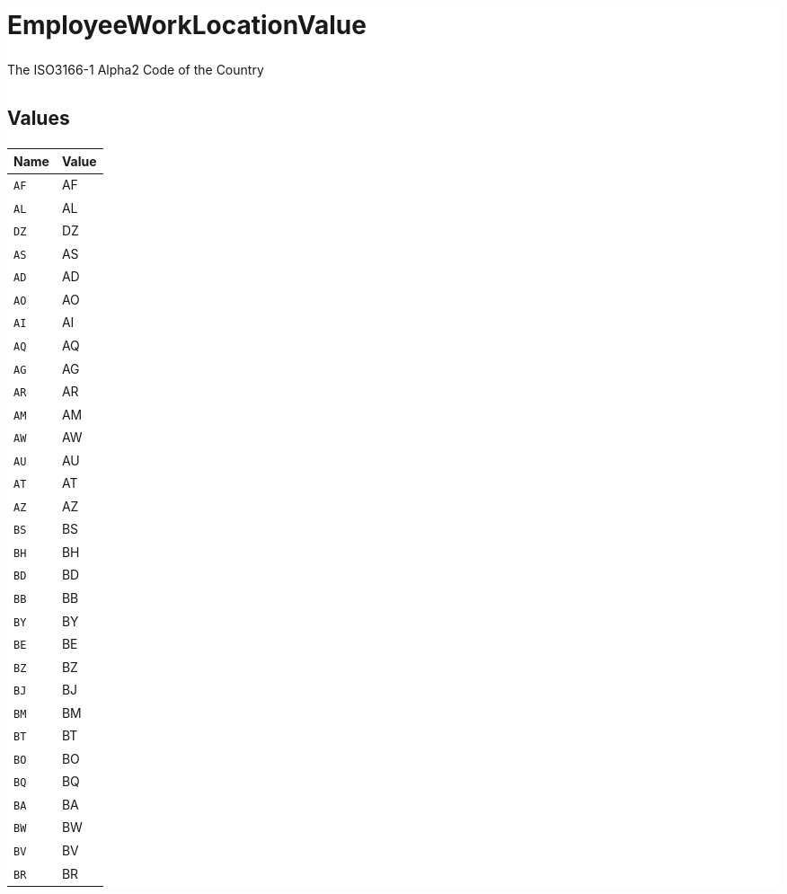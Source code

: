 # EmployeeWorkLocationValue

The ISO3166-1 Alpha2 Code of the Country


## Values

| Name             | Value            |
| ---------------- | ---------------- |
| `AF`             | AF               |
| `AL`             | AL               |
| `DZ`             | DZ               |
| `AS`             | AS               |
| `AD`             | AD               |
| `AO`             | AO               |
| `AI`             | AI               |
| `AQ`             | AQ               |
| `AG`             | AG               |
| `AR`             | AR               |
| `AM`             | AM               |
| `AW`             | AW               |
| `AU`             | AU               |
| `AT`             | AT               |
| `AZ`             | AZ               |
| `BS`             | BS               |
| `BH`             | BH               |
| `BD`             | BD               |
| `BB`             | BB               |
| `BY`             | BY               |
| `BE`             | BE               |
| `BZ`             | BZ               |
| `BJ`             | BJ               |
| `BM`             | BM               |
| `BT`             | BT               |
| `BO`             | BO               |
| `BQ`             | BQ               |
| `BA`             | BA               |
| `BW`             | BW               |
| `BV`             | BV               |
| `BR`             | BR               |